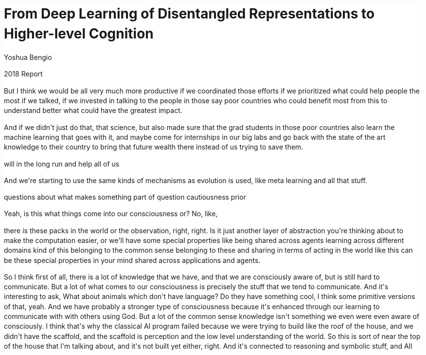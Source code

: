 # From Deep Learning of Disentangled Representations to Higher-level Cognition

Yoshua Bengio

2018 Report



But I think we would be all very much more productive if we coordinated those efforts if we prioritized what could help people the most if we talked, if we invested in talking to the people in those say poor countries who could benefit most from this to understand better what could have the greatest impact. 



And if we didn't just do that, that science, but also made sure that the grad students in those poor countries also learn the machine learning that goes with it, and maybe come for internships in our big labs and go back with the state of the art knowledge to their country to bring that future wealth there instead of us trying to save them. 



 will in the long run and help all of us



And we're starting to use the same kinds of mechanisms as evolution is used, like meta learning and all that stuff. 







questions about what makes something part of question cautiousness prior



Yeah, is this what things come into our consciousness or? No, like,

there is these packs in the world or the observation, right, right. Is it just another layer of abstraction you're thinking about to make the computation easier, or we'll have some special properties like being shared across agents learning across different domains kind of this belonging to the common sense belonging to these and sharing in terms of acting in the world like this can be these special properties in your mind shared across applications and agents.



So I think first of all, there is a lot of knowledge that we have, and that we are consciously aware of, but is still hard to communicate. But a lot of what comes to our consciousness is precisely the stuff that we tend to communicate. And it's interesting to ask, What about animals which don't have language? Do they have something cool, I think some primitive versions of that, yeah. And we have probably a stronger type of consciousness because it's enhanced through our learning to communicate with with others using God. But a lot of the common sense knowledge isn't something we even were even aware of consciously. I think that's why the classical AI program failed because we were trying to build like the roof of the house, and we didn't have the scaffold, and the scaffold is perception and the low level understanding of the world. So this is sort of near the top of the house that I'm talking about, and it's not built yet either, right. And it's connected to reasoning and symbolic stuff, and All
